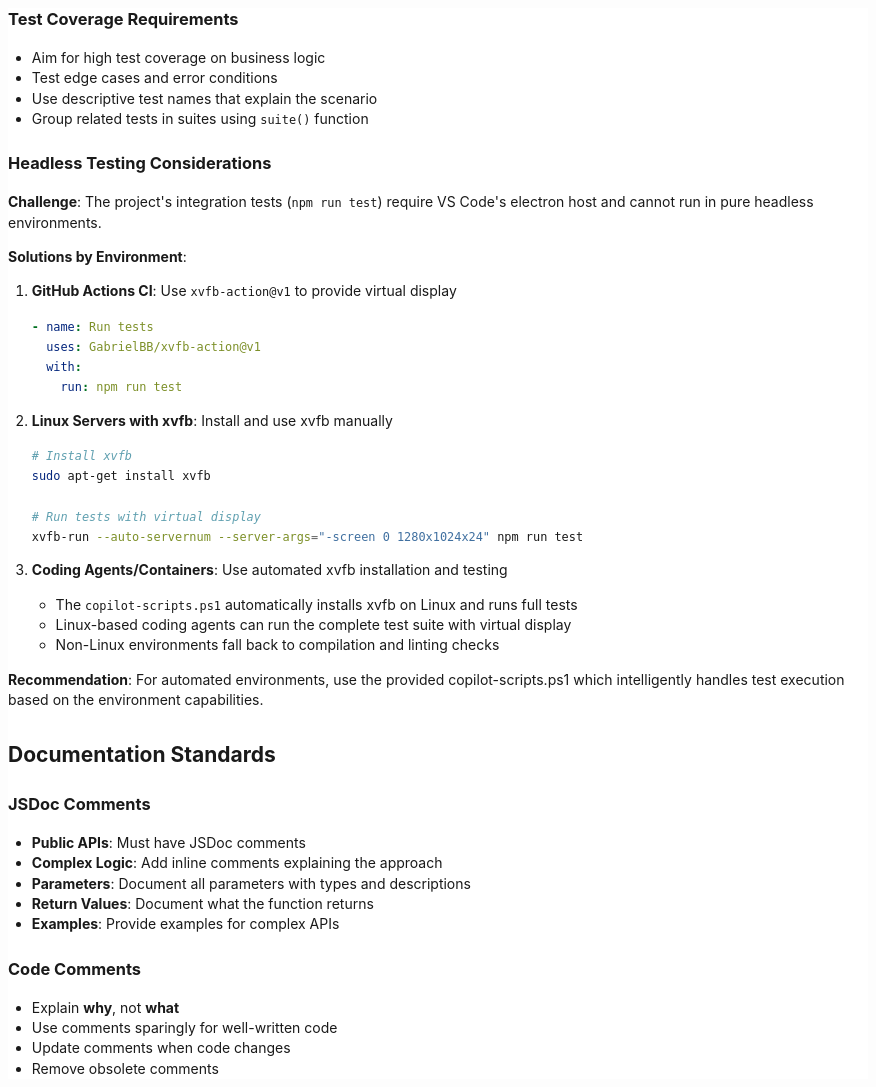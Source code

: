 ### Test Coverage Requirements

- Aim for high test coverage on business logic
- Test edge cases and error conditions
- Use descriptive test names that explain the scenario
- Group related tests in suites using `suite()` function

### Headless Testing Considerations

**Challenge**: The project's integration tests (`npm run test`) require VS Code's electron host and cannot run in pure headless environments.

**Solutions by Environment**:

1. **GitHub Actions CI**: Use `xvfb-action@v1` to provide virtual display
   ```yaml
   - name: Run tests
     uses: GabrielBB/xvfb-action@v1
     with:
       run: npm run test
   ```

2. **Linux Servers with xvfb**: Install and use xvfb manually
   ```bash
   # Install xvfb
   sudo apt-get install xvfb
   
   # Run tests with virtual display
   xvfb-run --auto-servernum --server-args="-screen 0 1280x1024x24" npm run test
   ```

3. **Coding Agents/Containers**: Use automated xvfb installation and testing
   - The `copilot-scripts.ps1` automatically installs xvfb on Linux and runs full tests
   - Linux-based coding agents can run the complete test suite with virtual display
   - Non-Linux environments fall back to compilation and linting checks

**Recommendation**: For automated environments, use the provided copilot-scripts.ps1 which intelligently handles test execution based on the environment capabilities.

## Documentation Standards

### JSDoc Comments

- **Public APIs**: Must have JSDoc comments
- **Complex Logic**: Add inline comments explaining the approach
- **Parameters**: Document all parameters with types and descriptions
- **Return Values**: Document what the function returns
- **Examples**: Provide examples for complex APIs

### Code Comments

- Explain **why**, not **what**
- Use comments sparingly for well-written code
- Update comments when code changes
- Remove obsolete comments
